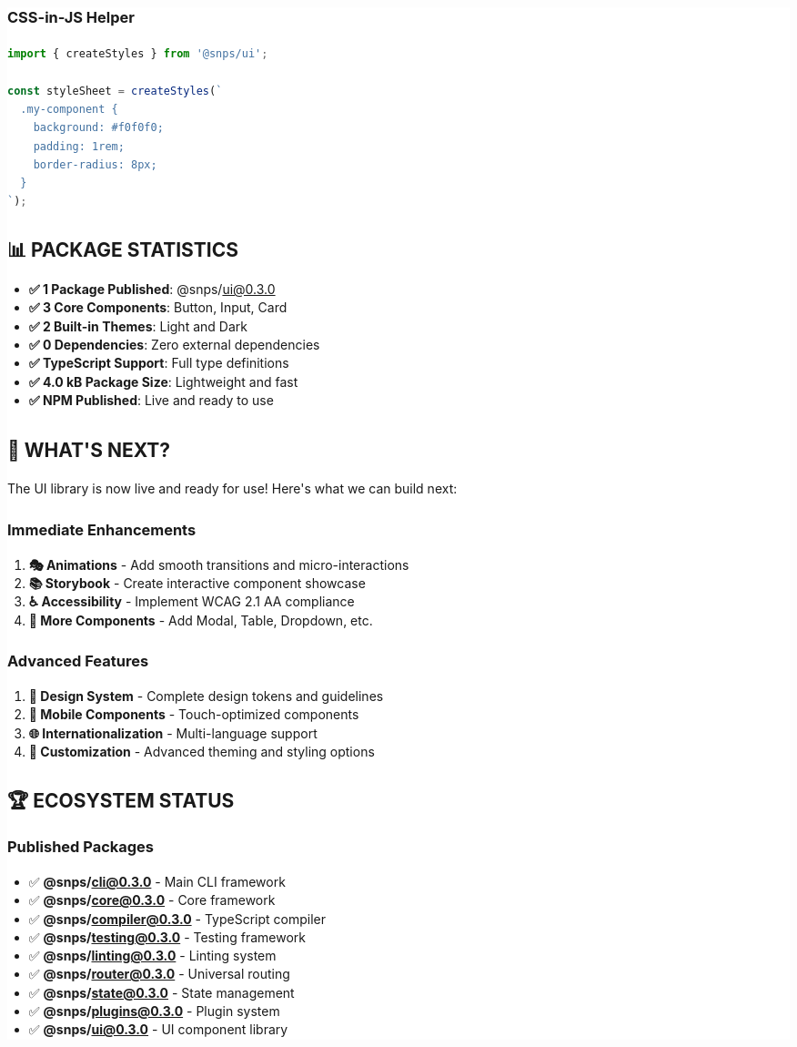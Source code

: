 ### **CSS-in-JS Helper**
```javascript
import { createStyles } from '@snps/ui';

const styleSheet = createStyles(`
  .my-component {
    background: #f0f0f0;
    padding: 1rem;
    border-radius: 8px;
  }
`);
```

## 📊 **PACKAGE STATISTICS**

- **✅ 1 Package Published**: @snps/ui@0.3.0
- **✅ 3 Core Components**: Button, Input, Card
- **✅ 2 Built-in Themes**: Light and Dark
- **✅ 0 Dependencies**: Zero external dependencies
- **✅ TypeScript Support**: Full type definitions
- **✅ 4.0 kB Package Size**: Lightweight and fast
- **✅ NPM Published**: Live and ready to use

## 🎉 **WHAT'S NEXT?**

The UI library is now live and ready for use! Here's what we can build next:

### **Immediate Enhancements**
1. **🎭 Animations** - Add smooth transitions and micro-interactions
2. **📚 Storybook** - Create interactive component showcase
3. **♿ Accessibility** - Implement WCAG 2.1 AA compliance
4. **🎨 More Components** - Add Modal, Table, Dropdown, etc.

### **Advanced Features**
1. **🎨 Design System** - Complete design tokens and guidelines
2. **📱 Mobile Components** - Touch-optimized components
3. **🌐 Internationalization** - Multi-language support
4. **🔧 Customization** - Advanced theming and styling options

## 🏆 **ECOSYSTEM STATUS**

### **Published Packages**
- ✅ **@snps/cli@0.3.0** - Main CLI framework
- ✅ **@snps/core@0.3.0** - Core framework
- ✅ **@snps/compiler@0.3.0** - TypeScript compiler
- ✅ **@snps/testing@0.3.0** - Testing framework
- ✅ **@snps/linting@0.3.0** - Linting system
- ✅ **@snps/router@0.3.0** - Universal routing
- ✅ **@snps/state@0.3.0** - State management
- ✅ **@snps/plugins@0.3.0** - Plugin system
- ✅ **@snps/ui@0.3.0** - UI component library
